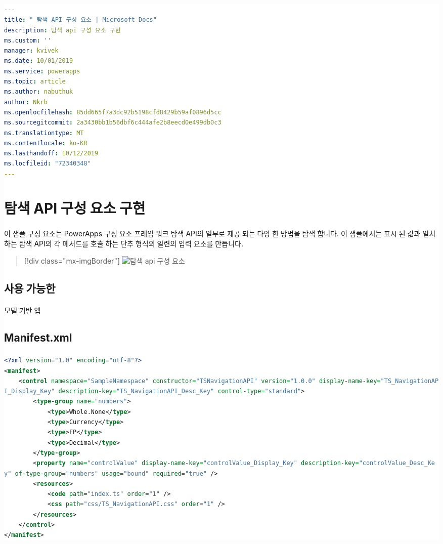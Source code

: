 ```yaml
---
title: " 탐색 API 구성 요소 | Microsoft Docs"
description: 탐색 api 구성 요소 구현
ms.custom: ''
manager: kvivek
ms.date: 10/01/2019
ms.service: powerapps
ms.topic: article
ms.author: nabuthuk
author: Nkrb
ms.openlocfilehash: 85dd665f7a3dc92b5198cfd8429b59af0896d5cc
ms.sourcegitcommit: 2a3430bb1b56dbf6c444afe2b8eecd0e499db0c3
ms.translationtype: MT
ms.contentlocale: ko-KR
ms.lasthandoff: 10/12/2019
ms.locfileid: "72340348"
---
```

# <a name="implementing-navigation-api-component"></a>탐색 API 구성 요소 구현

이 샘플 구성 요소는 PowerApps 구성 요소 프레임 워크 탐색 API의 일부로 제공 되는 다양 한 방법을 탐색 합니다. 이 샘플에서는 표시 된 값과 일치 하는 탐색 API의 각 메서드를 호출 하는 단추 형식의 일련의 입력 요소를 만듭니다.  

> [!div class="mx-imgBorder"]
> ![탐색 api 구성 요소](../media/navigation-api-control.png "탐색 api 구성 요소")

## <a name="available-for"></a>사용 가능한 

모델 기반 앱

## <a name="manifest"></a>Manifest.xml

```xml
<?xml version="1.0" encoding="utf-8"?>
<manifest>
    <control namespace="SampleNamespace" constructor="TSNavigationAPI" version="1.0.0" display-name-key="TS_NavigationAPI_Display_Key" description-key="TS_NavigationAPI_Desc_Key" control-type="standard">
        <type-group name="numbers">
            <type>Whole.None</type>
            <type>Currency</type>
            <type>FP</type>
            <type>Decimal</type>
        </type-group>
        <property name="controlValue" display-name-key="controlValue_Display_Key" description-key="controlValue_Desc_Key" of-type-group="numbers" usage="bound" required="true" />
        <resources>
            <code path="index.ts" order="1" />
            <css path="css/TS_NavigationAPI.css" order="1" />
        </resources>
    </control>
</manifest>
```

